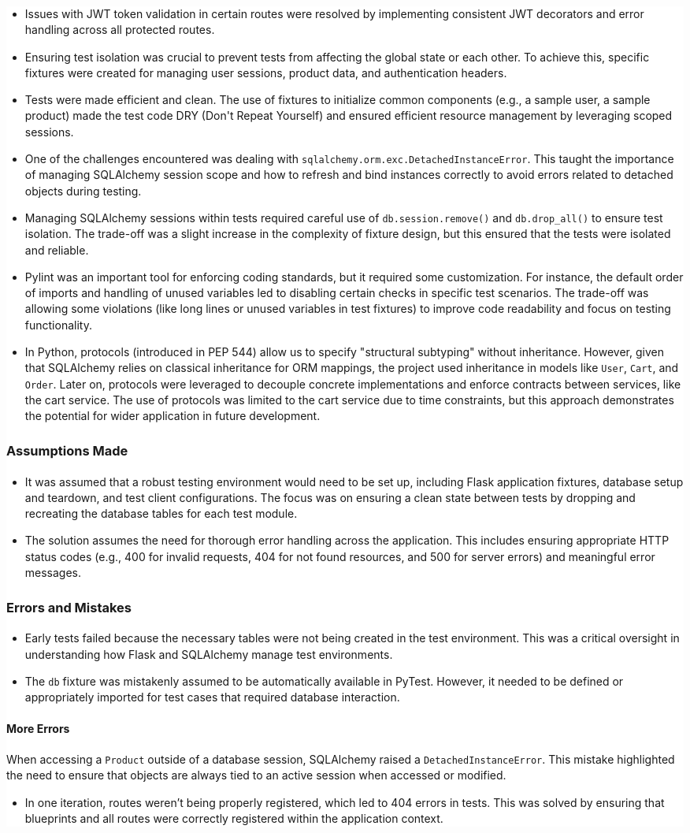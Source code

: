 - Issues with JWT token validation in certain routes were resolved by implementing consistent JWT decorators and error handling across all protected routes.

- Ensuring test isolation was crucial to prevent tests from affecting the global state or each other. To achieve this, specific fixtures were created for managing user sessions, product data, and authentication headers.

- Tests were made efficient and clean. The use of fixtures to initialize common components (e.g., a sample user, a sample product) made the test code DRY (Don't Repeat Yourself) and ensured efficient resource management by leveraging scoped sessions.

- One of the challenges encountered was dealing with `sqlalchemy.orm.exc.DetachedInstanceError`. This taught the importance of managing SQLAlchemy session scope and how to refresh and bind instances correctly to avoid errors related to detached objects during testing.

- Managing SQLAlchemy sessions within tests required careful use of `db.session.remove()` and `db.drop_all()` to ensure test isolation. The trade-off was a slight increase in the complexity of fixture design, but this ensured that the tests were isolated and reliable.

- Pylint was an important tool for enforcing coding standards, but it required some customization. For instance, the default order of imports and handling of unused variables led to disabling certain checks in specific test scenarios. The trade-off was allowing some violations (like long lines or unused variables in test fixtures) to improve code readability and focus on testing functionality.

- In Python, protocols (introduced in PEP 544) allow us to specify "structural subtyping" without inheritance. However, given that SQLAlchemy relies on classical inheritance for ORM mappings, the project used inheritance in models like `User`, `Cart`, and `Order`. Later on, protocols were leveraged to decouple concrete implementations and enforce contracts between services, like the cart service. The use of protocols was limited to the cart service due to time constraints, but this approach demonstrates the potential for wider application in future development.

### Assumptions Made

- It was assumed that a robust testing environment would need to be set up, including Flask application fixtures, database setup and teardown, and test client configurations. The focus was on ensuring a clean state between tests by dropping and recreating the database tables for each test module.

- The solution assumes the need for thorough error handling across the application. This includes ensuring appropriate HTTP status codes (e.g., 400 for invalid requests, 404 for not found resources, and 500 for server errors) and meaningful error messages.

### Errors and Mistakes

- Early tests failed because the necessary tables were not being created in the test environment. This was a critical oversight in understanding how Flask and SQLAlchemy manage test environments.

- The `db` fixture was mistakenly assumed to be automatically available in PyTest. However, it needed to be defined or appropriately imported for test cases that required database interaction.

#### More Errors

When accessing a `Product` outside of a database session, SQLAlchemy raised a `DetachedInstanceError`. This mistake highlighted the need to ensure that objects are always tied to an active session when accessed or modified.

- In one iteration, routes weren’t being properly registered, which led to 404 errors in tests. This was solved by ensuring that blueprints and all routes were correctly registered within the application context.
